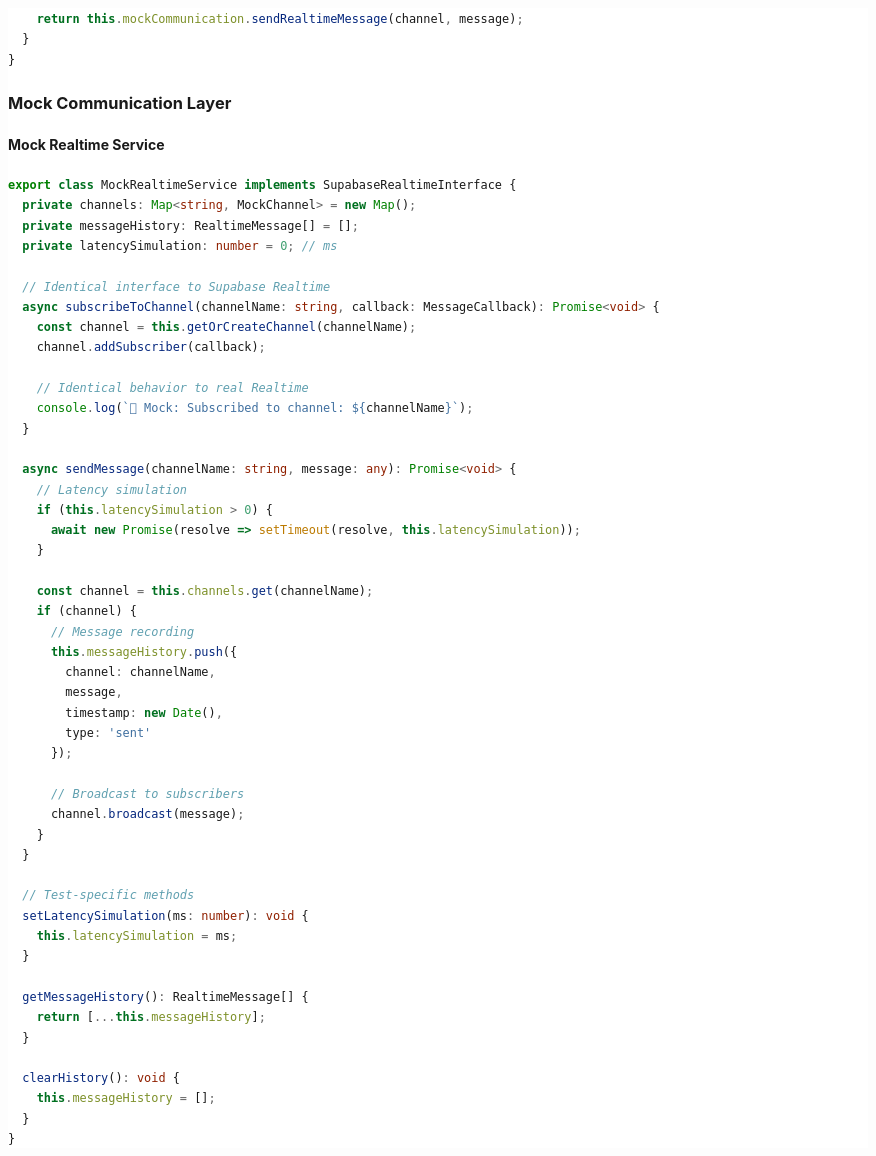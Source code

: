 ```typescript
    return this.mockCommunication.sendRealtimeMessage(channel, message);
  }
}
```

### Mock Communication Layer

#### Mock Realtime Service
```typescript
export class MockRealtimeService implements SupabaseRealtimeInterface {
  private channels: Map<string, MockChannel> = new Map();
  private messageHistory: RealtimeMessage[] = [];
  private latencySimulation: number = 0; // ms
  
  // Identical interface to Supabase Realtime
  async subscribeToChannel(channelName: string, callback: MessageCallback): Promise<void> {
    const channel = this.getOrCreateChannel(channelName);
    channel.addSubscriber(callback);
    
    // Identical behavior to real Realtime
    console.log(`📡 Mock: Subscribed to channel: ${channelName}`);
  }
  
  async sendMessage(channelName: string, message: any): Promise<void> {
    // Latency simulation
    if (this.latencySimulation > 0) {
      await new Promise(resolve => setTimeout(resolve, this.latencySimulation));
    }
    
    const channel = this.channels.get(channelName);
    if (channel) {
      // Message recording
      this.messageHistory.push({
        channel: channelName,
        message,
        timestamp: new Date(),
        type: 'sent'
      });
      
      // Broadcast to subscribers
      channel.broadcast(message);
    }
  }
  
  // Test-specific methods
  setLatencySimulation(ms: number): void {
    this.latencySimulation = ms;
  }
  
  getMessageHistory(): RealtimeMessage[] {
    return [...this.messageHistory];
  }
  
  clearHistory(): void {
    this.messageHistory = [];
  }
}
```

